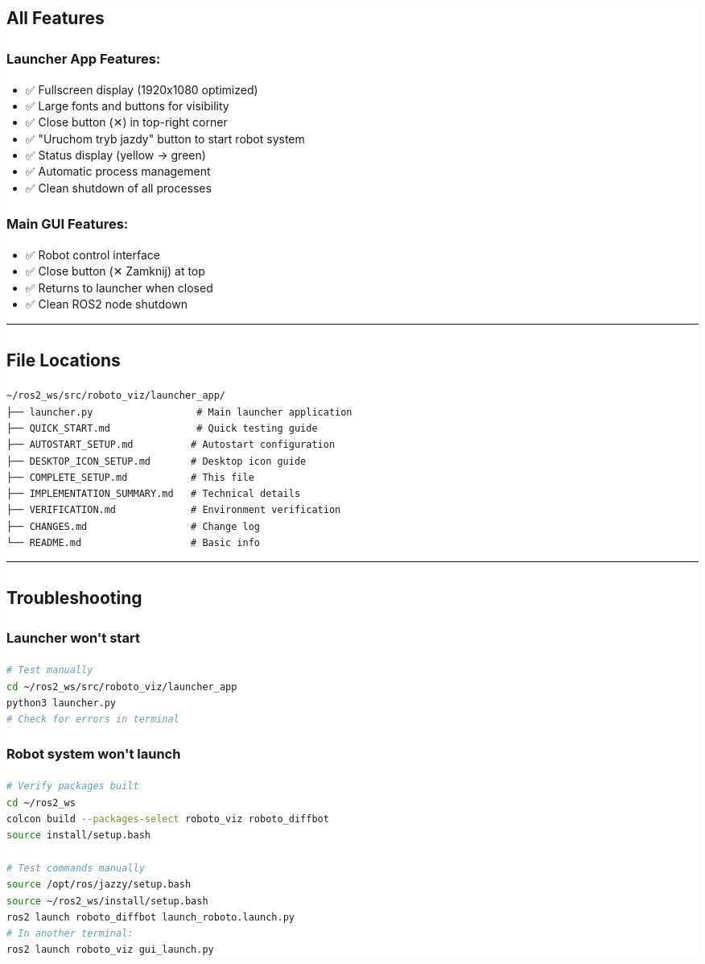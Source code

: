 ## All Features

### Launcher App Features:
- ✅ Fullscreen display (1920x1080 optimized)
- ✅ Large fonts and buttons for visibility
- ✅ Close button (✕) in top-right corner
- ✅ "Uruchom tryb jazdy" button to start robot system
- ✅ Status display (yellow → green)
- ✅ Automatic process management
- ✅ Clean shutdown of all processes

### Main GUI Features:
- ✅ Robot control interface
- ✅ Close button (✕ Zamknij) at top
- ✅ Returns to launcher when closed
- ✅ Clean ROS2 node shutdown

---

## File Locations

```
~/ros2_ws/src/roboto_viz/launcher_app/
├── launcher.py                  # Main launcher application
├── QUICK_START.md               # Quick testing guide
├── AUTOSTART_SETUP.md          # Autostart configuration
├── DESKTOP_ICON_SETUP.md       # Desktop icon guide
├── COMPLETE_SETUP.md           # This file
├── IMPLEMENTATION_SUMMARY.md   # Technical details
├── VERIFICATION.md             # Environment verification
├── CHANGES.md                  # Change log
└── README.md                   # Basic info
```

---

## Troubleshooting

### Launcher won't start
```bash
# Test manually
cd ~/ros2_ws/src/roboto_viz/launcher_app
python3 launcher.py
# Check for errors in terminal
```

### Robot system won't launch
```bash
# Verify packages built
cd ~/ros2_ws
colcon build --packages-select roboto_viz roboto_diffbot
source install/setup.bash

# Test commands manually
source /opt/ros/jazzy/setup.bash
source ~/ros2_ws/install/setup.bash
ros2 launch roboto_diffbot launch_roboto.launch.py
# In another terminal:
ros2 launch roboto_viz gui_launch.py
```
